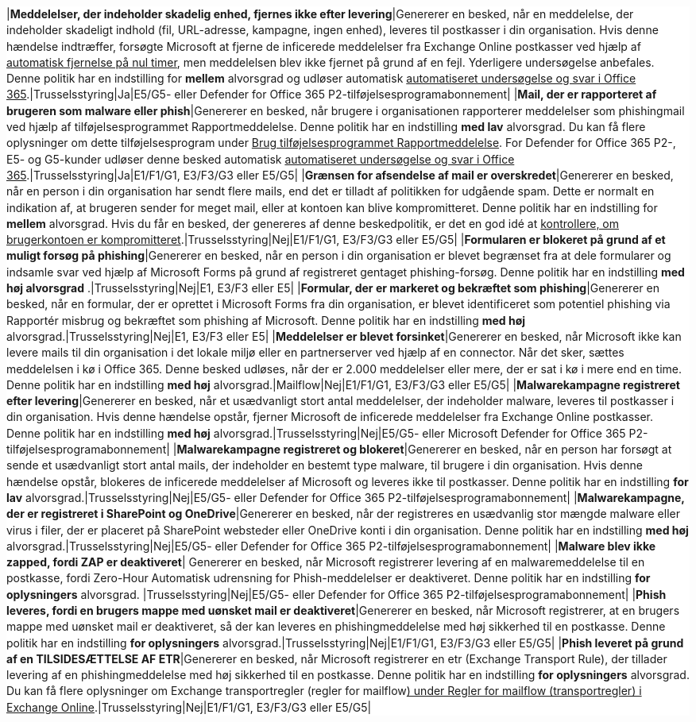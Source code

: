 |**Meddelelser, der indeholder skadelig enhed, fjernes ikke efter levering**|Genererer en besked, når en meddelelse, der indeholder skadeligt indhold (fil, URL-adresse, kampagne, ingen enhed), leveres til postkasser i din organisation. Hvis denne hændelse indtræffer, forsøgte Microsoft at fjerne de inficerede meddelelser fra Exchange Online postkasser ved hjælp af [automatisk fjernelse på nul timer](../security/office-365-security/zero-hour-auto-purge.md), men meddelelsen blev ikke fjernet på grund af en fejl. Yderligere undersøgelse anbefales. Denne politik har en indstilling for **mellem** alvorsgrad og udløser automatisk [automatiseret undersøgelse og svar i Office 365](../security/office-365-security/office-365-air.md).|Trusselsstyring|Ja|E5/G5- eller Defender for Office 365 P2-tilføjelsesprogramabonnement|
|**Mail, der er rapporteret af brugeren som malware eller phish**|Genererer en besked, når brugere i organisationen rapporterer meddelelser som phishingmail ved hjælp af tilføjelsesprogrammet Rapportmeddelelse. Denne politik har en indstilling **med lav** alvorsgrad. Du kan få flere oplysninger om dette tilføjelsesprogram under [Brug tilføjelsesprogrammet Rapportmeddelelse](https://support.office.com/article/b5caa9f1-cdf3-4443-af8c-ff724ea719d2). For Defender for Office 365 P2-, E5- og G5-kunder udløser denne besked automatisk [automatiseret undersøgelse og svar i Office 365](../security/office-365-security/office-365-air.md).|Trusselsstyring|Ja|E1/F1/G1, E3/F3/G3 eller E5/G5|
|**Grænsen for afsendelse af mail er overskredet**|Genererer en besked, når en person i din organisation har sendt flere mails, end det er tilladt af politikken for udgående spam. Dette er normalt en indikation af, at brugeren sender for meget mail, eller at kontoen kan blive kompromitteret. Denne politik har en indstilling for **mellem** alvorsgrad. Hvis du får en besked, der genereres af denne beskedpolitik, er det en god idé at [kontrollere, om brugerkontoen er kompromitteret](../security/office-365-security/responding-to-a-compromised-email-account.md).|Trusselsstyring|Nej|E1/F1/G1, E3/F3/G3 eller E5/G5|
|**Formularen er blokeret på grund af et muligt forsøg på phishing**|Genererer en besked, når en person i din organisation er blevet begrænset fra at dele formularer og indsamle svar ved hjælp af Microsoft Forms på grund af registreret gentaget phishing-forsøg. Denne politik har en indstilling **med høj alvorsgrad** .|Trusselsstyring|Nej|E1, E3/F3 eller E5|
|**Formular, der er markeret og bekræftet som phishing**|Genererer en besked, når en formular, der er oprettet i Microsoft Forms fra din organisation, er blevet identificeret som potentiel phishing via Rapportér misbrug og bekræftet som phishing af Microsoft. Denne politik har en indstilling **med høj** alvorsgrad.|Trusselsstyring|Nej|E1, E3/F3 eller E5|
|**Meddelelser er blevet forsinket**|Genererer en besked, når Microsoft ikke kan levere mails til din organisation i det lokale miljø eller en partnerserver ved hjælp af en connector. Når det sker, sættes meddelelsen i kø i Office 365. Denne besked udløses, når der er 2.000 meddelelser eller mere, der er sat i kø i mere end en time. Denne politik har en indstilling **med høj** alvorsgrad.|Mailflow|Nej|E1/F1/G1, E3/F3/G3 eller E5/G5|
|**Malwarekampagne registreret efter levering**|Genererer en besked, når et usædvanligt stort antal meddelelser, der indeholder malware, leveres til postkasser i din organisation. Hvis denne hændelse opstår, fjerner Microsoft de inficerede meddelelser fra Exchange Online postkasser. Denne politik har en indstilling **med høj** alvorsgrad.|Trusselsstyring|Nej|E5/G5- eller Microsoft Defender for Office 365 P2-tilføjelsesprogramabonnement|
|**Malwarekampagne registreret og blokeret**|Genererer en besked, når en person har forsøgt at sende et usædvanligt stort antal mails, der indeholder en bestemt type malware, til brugere i din organisation. Hvis denne hændelse opstår, blokeres de inficerede meddelelser af Microsoft og leveres ikke til postkasser. Denne politik har en indstilling **for lav** alvorsgrad.|Trusselsstyring|Nej|E5/G5- eller Defender for Office 365 P2-tilføjelsesprogramabonnement|
|**Malwarekampagne, der er registreret i SharePoint og OneDrive**|Genererer en besked, når der registreres en usædvanlig stor mængde malware eller virus i filer, der er placeret på SharePoint websteder eller OneDrive konti i din organisation. Denne politik har en indstilling **med høj** alvorsgrad.|Trusselsstyring|Nej|E5/G5- eller Defender for Office 365 P2-tilføjelsesprogramabonnement|
|**Malware blev ikke zapped, fordi ZAP er deaktiveret**| Genererer en besked, når Microsoft registrerer levering af en malwaremeddelelse til en postkasse, fordi Zero-Hour Automatisk udrensning for Phish-meddelelser er deaktiveret. Denne politik har en indstilling **for oplysningers** alvorsgrad. |Trusselsstyring|Nej|E5/G5- eller Defender for Office 365 P2-tilføjelsesprogramabonnement|
|**Phish leveres, fordi en brugers mappe med uønsket mail er deaktiveret**|Genererer en besked, når Microsoft registrerer, at en brugers mappe med uønsket mail er deaktiveret, så der kan leveres en phishingmeddelelse med høj sikkerhed til en postkasse. Denne politik har en indstilling **for oplysningers** alvorsgrad.|Trusselsstyring|Nej|E1/F1/G1, E3/F3/G3 eller E5/G5|
|**Phish leveret på grund af en TILSIDESÆTTELSE AF ETR**|Genererer en besked, når Microsoft registrerer en etr (Exchange Transport Rule), der tillader levering af en phishingmeddelelse med høj sikkerhed til en postkasse. Denne politik har en indstilling **for oplysningers** alvorsgrad. Du kan få flere oplysninger om Exchange transportregler (regler for mailflow[) under Regler for mailflow (transportregler) i Exchange Online](/exchange/security-and-compliance/mail-flow-rules/mail-flow-rules).|Trusselsstyring|Nej|E1/F1/G1, E3/F3/G3 eller E5/G5|